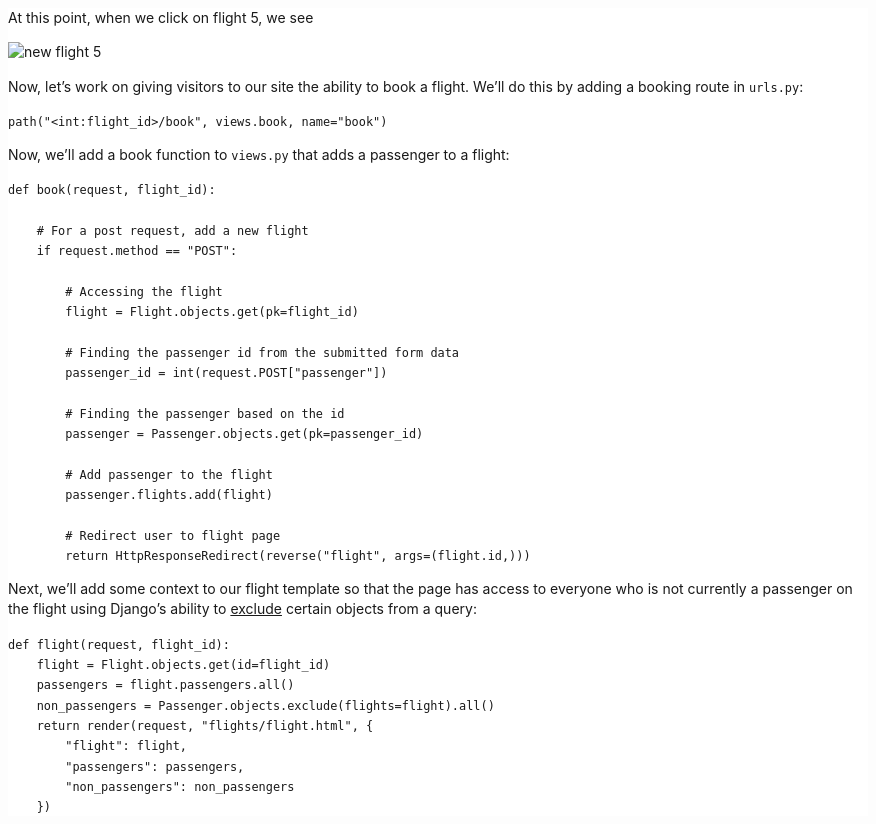     

At this point, when we click on flight 5, we see

![new flight 5](https://cs50.harvard.edu/web/2020/notes/4/images/flight5update.png)

Now, let’s work on giving visitors to our site the ability to book a flight. We’ll do this by adding a booking route in `urls.py`:

    path("<int:flight_id>/book", views.book, name="book")
    

Now, we’ll add a book function to `views.py` that adds a passenger to a flight:

    def book(request, flight_id):
    
        # For a post request, add a new flight
        if request.method == "POST":
    
            # Accessing the flight
            flight = Flight.objects.get(pk=flight_id)
    
            # Finding the passenger id from the submitted form data
            passenger_id = int(request.POST["passenger"])
    
            # Finding the passenger based on the id
            passenger = Passenger.objects.get(pk=passenger_id)
    
            # Add passenger to the flight
            passenger.flights.add(flight)
    
            # Redirect user to flight page
            return HttpResponseRedirect(reverse("flight", args=(flight.id,)))
    

Next, we’ll add some context to our flight template so that the page has access to everyone who is not currently a passenger on the flight using Django’s ability to [exclude](https://docs.djangoproject.com/en/4.0/topics/db/queries/#retrieving-specific-objects-with-filters) certain objects from a query:

    def flight(request, flight_id):
        flight = Flight.objects.get(id=flight_id)
        passengers = flight.passengers.all()
        non_passengers = Passenger.objects.exclude(flights=flight).all()
        return render(request, "flights/flight.html", {
            "flight": flight,
            "passengers": passengers,
            "non_passengers": non_passengers
        })
    